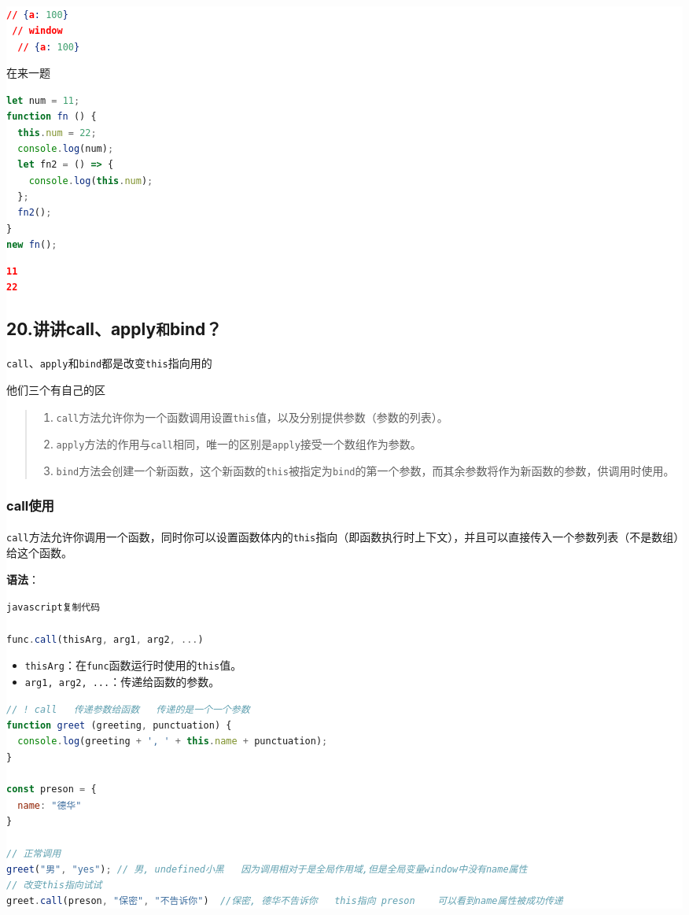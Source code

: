 ```json
// {a: 100}
 // window
  // {a: 100}
```

在来一题

```js
let num = 11;
function fn () {
  this.num = 22;
  console.log(num); 
  let fn2 = () => {
    console.log(this.num); 
  };
  fn2();
}
new fn();
```

```json
11
22
```



## 20.讲讲call、apply`和`bind？

`call`、`apply`和`bind`都是改变`this`指向用的

他们三个有自己的区

> 1. `call`方法允许你为一个函数调用设置`this`值，以及分别提供参数（参数的列表）。
>
> 2. `apply`方法的作用与`call`相同，唯一的区别是`apply`接受一个数组作为参数。
>
> 3. `bind`方法会创建一个新函数，这个新函数的`this`被指定为`bind`的第一个参数，而其余参数将作为新函数的参数，供调用时使用。

### call使用

`call`方法允许你调用一个函数，同时你可以设置函数体内的`this`指向（即函数执行时上下文），并且可以直接传入一个参数列表（不是数组）给这个函数。

**语法**：

```javascript
javascript复制代码

func.call(thisArg, arg1, arg2, ...)
```

- `thisArg`：在`func`函数运行时使用的`this`值。
- `arg1, arg2, ...`：传递给函数的参数。

```js
// ! call   传递参数给函数   传递的是一个一个参数
function greet (greeting, punctuation) {
  console.log(greeting + ', ' + this.name + punctuation);
}

const preson = {
  name: "德华"
}

// 正常调用
greet("男", "yes"); // 男, undefined小黑   因为调用相对于是全局作用域,但是全局变量window中没有name属性
// 改变this指向试试
greet.call(preson, "保密", "不告诉你")  //保密, 德华不告诉你   this指向 preson    可以看到name属性被成功传递
```
